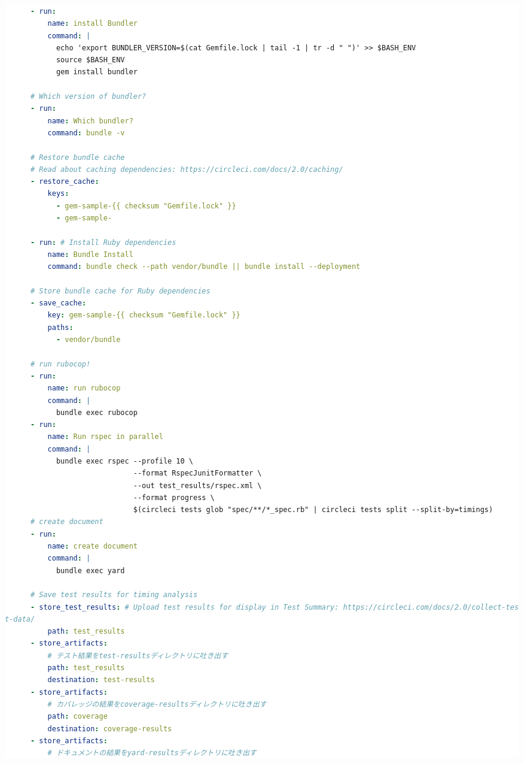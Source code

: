 ```yml
      - run:
          name: install Bundler
          command: |
            echo 'export BUNDLER_VERSION=$(cat Gemfile.lock | tail -1 | tr -d " ")' >> $BASH_ENV
            source $BASH_ENV
            gem install bundler

      # Which version of bundler?
      - run:
          name: Which bundler?
          command: bundle -v

      # Restore bundle cache
      # Read about caching dependencies: https://circleci.com/docs/2.0/caching/
      - restore_cache:
          keys:
            - gem-sample-{{ checksum "Gemfile.lock" }}
            - gem-sample-

      - run: # Install Ruby dependencies
          name: Bundle Install
          command: bundle check --path vendor/bundle || bundle install --deployment

      # Store bundle cache for Ruby dependencies
      - save_cache:
          key: gem-sample-{{ checksum "Gemfile.lock" }}
          paths:
            - vendor/bundle

      # run rubocop!
      - run:
          name: run rubocop
          command: |
            bundle exec rubocop
      - run:
          name: Run rspec in parallel
          command: |
            bundle exec rspec --profile 10 \
                              --format RspecJunitFormatter \
                              --out test_results/rspec.xml \
                              --format progress \
                              $(circleci tests glob "spec/**/*_spec.rb" | circleci tests split --split-by=timings)
      # create document
      - run:
          name: create document
          command: |
            bundle exec yard

      # Save test results for timing analysis
      - store_test_results: # Upload test results for display in Test Summary: https://circleci.com/docs/2.0/collect-test-data/
          path: test_results
      - store_artifacts:
          # テスト結果をtest-resultsディレクトリに吐き出す
          path: test_results
          destination: test-results
      - store_artifacts:
          # カバレッジの結果をcoverage-resultsディレクトリに吐き出す
          path: coverage
          destination: coverage-results
      - store_artifacts:
          # ドキュメントの結果をyard-resultsディレクトリに吐き出す
```